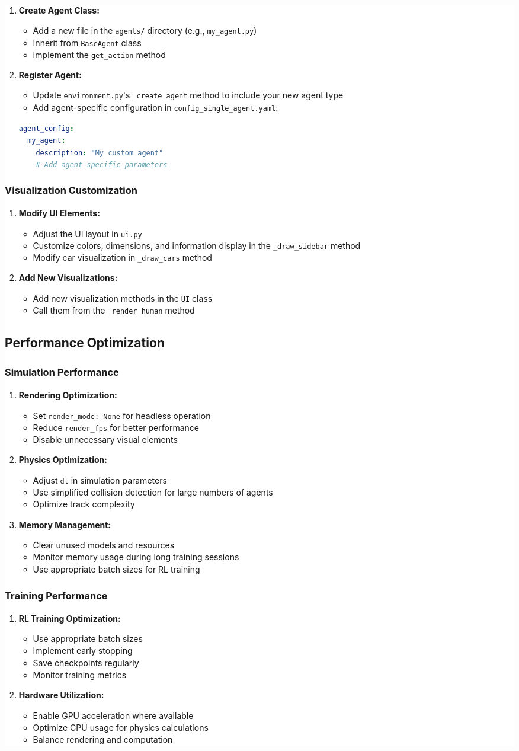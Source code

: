 1. **Create Agent Class:**
   - Add a new file in the `agents/` directory (e.g., `my_agent.py`)
   - Inherit from `BaseAgent` class
   - Implement the `get_action` method

2. **Register Agent:**
   - Update `environment.py`'s `_create_agent` method to include your new agent type
   - Add agent-specific configuration in `config_single_agent.yaml`:
   ```yaml
   agent_config:
     my_agent:
       description: "My custom agent"
       # Add agent-specific parameters
   ```

### Visualization Customization

1. **Modify UI Elements:**
   - Adjust the UI layout in `ui.py`
   - Customize colors, dimensions, and information display in the `_draw_sidebar` method
   - Modify car visualization in `_draw_cars` method

2. **Add New Visualizations:**
   - Add new visualization methods in the `UI` class
   - Call them from the `_render_human` method

## Performance Optimization

### Simulation Performance

1. **Rendering Optimization:**
   - Set `render_mode: None` for headless operation
   - Reduce `render_fps` for better performance
   - Disable unnecessary visual elements

2. **Physics Optimization:**
   - Adjust `dt` in simulation parameters
   - Use simplified collision detection for large numbers of agents
   - Optimize track complexity

3. **Memory Management:**
   - Clear unused models and resources
   - Monitor memory usage during long training sessions
   - Use appropriate batch sizes for RL training

### Training Performance

1. **RL Training Optimization:**
   - Use appropriate batch sizes
   - Implement early stopping
   - Save checkpoints regularly
   - Monitor training metrics

2. **Hardware Utilization:**
   - Enable GPU acceleration where available
   - Optimize CPU usage for physics calculations
   - Balance rendering and computation
